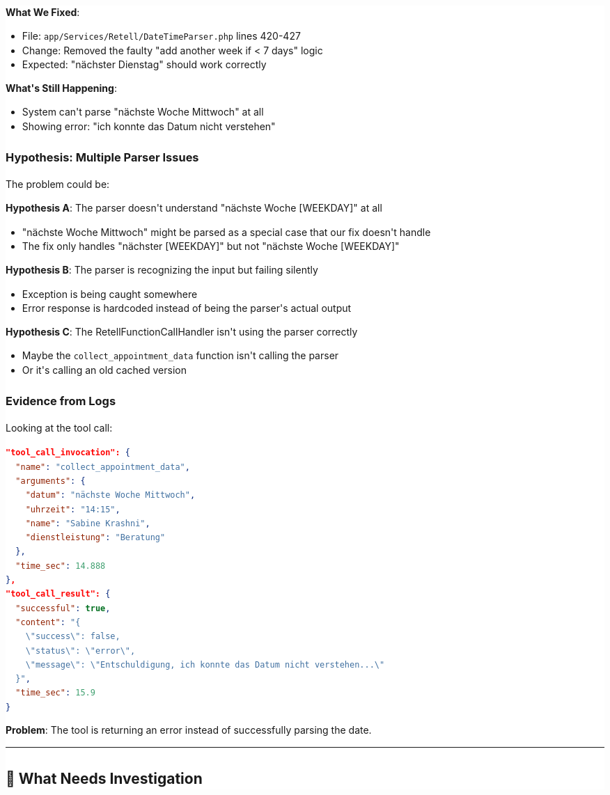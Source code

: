 **What We Fixed**:
- File: `app/Services/Retell/DateTimeParser.php` lines 420-427
- Change: Removed the faulty "add another week if < 7 days" logic
- Expected: "nächster Dienstag" should work correctly

**What's Still Happening**:
- System can't parse "nächste Woche Mittwoch" at all
- Showing error: "ich konnte das Datum nicht verstehen"

### Hypothesis: Multiple Parser Issues

The problem could be:

**Hypothesis A**: The parser doesn't understand "nächste Woche [WEEKDAY]" at all
- "nächste Woche Mittwoch" might be parsed as a special case that our fix doesn't handle
- The fix only handles "nächster [WEEKDAY]" but not "nächste Woche [WEEKDAY]"

**Hypothesis B**: The parser is recognizing the input but failing silently
- Exception is being caught somewhere
- Error response is hardcoded instead of being the parser's actual output

**Hypothesis C**: The RetellFunctionCallHandler isn't using the parser correctly
- Maybe the `collect_appointment_data` function isn't calling the parser
- Or it's calling an old cached version

### Evidence from Logs

Looking at the tool call:
```json
"tool_call_invocation": {
  "name": "collect_appointment_data",
  "arguments": {
    "datum": "nächste Woche Mittwoch",
    "uhrzeit": "14:15",
    "name": "Sabine Krashni",
    "dienstleistung": "Beratung"
  },
  "time_sec": 14.888
},
"tool_call_result": {
  "successful": true,
  "content": "{
    \"success\": false,
    \"status\": \"error\",
    \"message\": \"Entschuldigung, ich konnte das Datum nicht verstehen...\"
  }",
  "time_sec": 15.9
}
```

**Problem**: The tool is returning an error instead of successfully parsing the date.

---

## 🧪 What Needs Investigation
